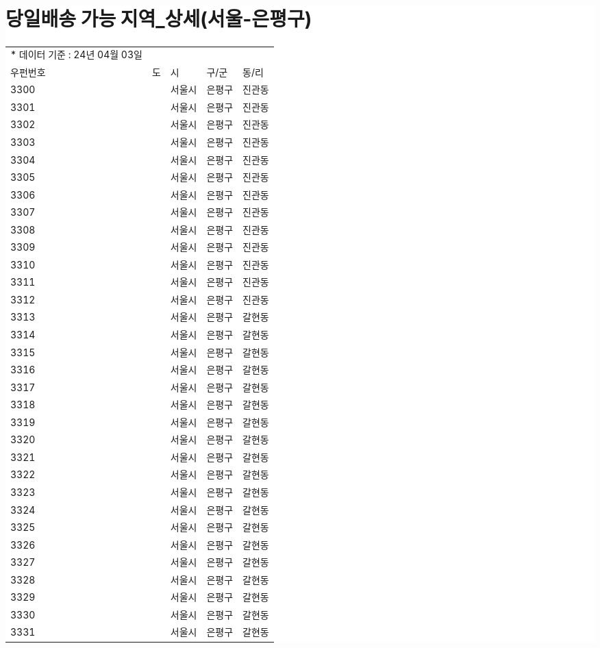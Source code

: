 # 당일배송 가능 지역_상세(서울-은평구)

|  |  |  |  |  |
| --- | --- | --- | --- | --- |
| \* 데이터 기준 : 24년 04월 03일 | | | | |
| 우펀번호 | 도 | 시 | 구/군 | 동/리 |
| 3300 |  | 서울시 | 은평구 | 진관동 |
| 3301 |  | 서울시 | 은평구 | 진관동 |
| 3302 |  | 서울시 | 은평구 | 진관동 |
| 3303 |  | 서울시 | 은평구 | 진관동 |
| 3304 |  | 서울시 | 은평구 | 진관동 |
| 3305 |  | 서울시 | 은평구 | 진관동 |
| 3306 |  | 서울시 | 은평구 | 진관동 |
| 3307 |  | 서울시 | 은평구 | 진관동 |
| 3308 |  | 서울시 | 은평구 | 진관동 |
| 3309 |  | 서울시 | 은평구 | 진관동 |
| 3310 |  | 서울시 | 은평구 | 진관동 |
| 3311 |  | 서울시 | 은평구 | 진관동 |
| 3312 |  | 서울시 | 은평구 | 진관동 |
| 3313 |  | 서울시 | 은평구 | 갈현동 |
| 3314 |  | 서울시 | 은평구 | 갈현동 |
| 3315 |  | 서울시 | 은평구 | 갈현동 |
| 3316 |  | 서울시 | 은평구 | 갈현동 |
| 3317 |  | 서울시 | 은평구 | 갈현동 |
| 3318 |  | 서울시 | 은평구 | 갈현동 |
| 3319 |  | 서울시 | 은평구 | 갈현동 |
| 3320 |  | 서울시 | 은평구 | 갈현동 |
| 3321 |  | 서울시 | 은평구 | 갈현동 |
| 3322 |  | 서울시 | 은평구 | 갈현동 |
| 3323 |  | 서울시 | 은평구 | 갈현동 |
| 3324 |  | 서울시 | 은평구 | 갈현동 |
| 3325 |  | 서울시 | 은평구 | 갈현동 |
| 3326 |  | 서울시 | 은평구 | 갈현동 |
| 3327 |  | 서울시 | 은평구 | 갈현동 |
| 3328 |  | 서울시 | 은평구 | 갈현동 |
| 3329 |  | 서울시 | 은평구 | 갈현동 |
| 3330 |  | 서울시 | 은평구 | 갈현동 |
| 3331 |  | 서울시 | 은평구 | 갈현동 |